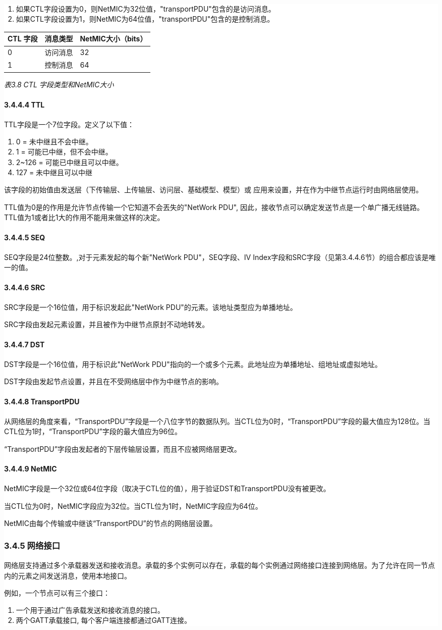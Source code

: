 1. 如果CTL字段设置为0，则NetMIC为32位值，"transportPDU"包含的是访问消息。
2. 如果CTL字段设置为1，则NetMIC为64位值，"transportPDU"包含的是控制消息。


| CTL 字段 | 消息类型 | NetMIC大小（bits） |
| --- | --- | --- |
| 0 | 访问消息 | 32 |
| 1 | 控制消息 | 64 |

*表3.8 CTL 字段类型和NetMIC大小*

#### 3.4.4.4 TTL
TTL字段是一个7位字段。定义了以下值：

1. 0 = 未中继且不会中继。
2. 1 = 可能已中继，但不会中继。
3. 2~126 = 可能已中继且可以中继。
4. 127 = 未中继且可以中继

该字段的初始值由发送层（下传输层、上传输层、访问层、基础模型、模型）或 应用来设置，并在作为中继节点运行时由网络层使用。

TTL值为0是的作用是允许节点传输一个它知道不会丟失的"NetWork PDU", 因此，接收节点可以确定发送节点是一个单广播无线链路。
TTL值为1或者比1大的作用不能用来做这样的决定。

#### 3.4.4.5 SEQ
SEQ字段是24位整数。,对于元素发起的每个新"NetWork PDU"，SEQ字段、IV Index字段和SRC字段（见第3.4.4.6节）的组合都应该是唯一的值。
#### 3.4.4.6 SRC
SRC字段是一个16位值，用于标识发起此"NetWork PDU"的元素。该地址类型应为单播地址。

SRC字段由发起元素设置，并且被作为中继节点原封不动地转发。

#### 3.4.4.7 DST
DST字段是一个16位值，用于标识此"NetWork PDU"指向的一个或多个元素。此地址应为单播地址、组地址或虚拟地址。

DST字段由发起节点设置，并且在不受网络层中作为中继节点的影响。

#### 3.4.4.8 TransportPDU
从网络层的角度来看，“TransportPDU”字段是一个八位字节的数据队列。当CTL位为0时，“TransportPDU”字段的最大值应为128位。当CTL位为1时，“TransportPDU”字段的最大值应为96位。

“TransportPDU”字段由发起者的下层传输层设置，而且不应被网络层更改。

#### 3.4.4.9 NetMIC
NetMIC字段是一个32位或64位字段（取决于CTL位的值），用于验证DST和TransportPDU没有被更改。

当CTL位为0时，NetMIC字段应为32位。当CTL位为1时，NetMIC字段应为64位。

NetMIC由每个传输或中继该“TransportPDU”的节点的网络层设置。

### 3.4.5 网络接口
网络层支持通过多个承载器发送和接收消息。承载的多个实例可以存在，承载的每个实例通过网络接口连接到网络层。为了允许在同一节点内的元素之间发送消息，使用本地接口。

例如，一个节点可以有三个接口：
1. 一个用于通过广告承载发送和接收消息的接口。
2. 两个GATT承载接口, 每个客户端连接都通过GATT连接。
